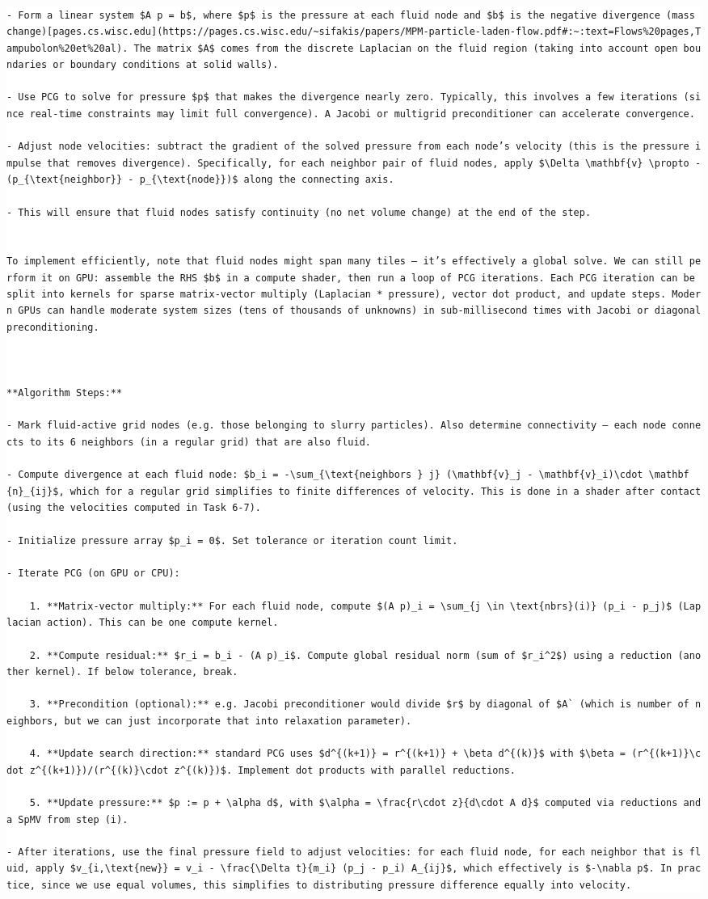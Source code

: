     - Form a linear system $A p = b$, where $p$ is the pressure at each fluid node and $b$ is the negative divergence (mass change)[pages.cs.wisc.edu](https://pages.cs.wisc.edu/~sifakis/papers/MPM-particle-laden-flow.pdf#:~:text=Flows%20pages,Tampubolon%20et%20al). The matrix $A$ comes from the discrete Laplacian on the fluid region (taking into account open boundaries or boundary conditions at solid walls).
        
    - Use PCG to solve for pressure $p$ that makes the divergence nearly zero. Typically, this involves a few iterations (since real-time constraints may limit full convergence). A Jacobi or multigrid preconditioner can accelerate convergence.
        
    - Adjust node velocities: subtract the gradient of the solved pressure from each node’s velocity (this is the pressure impulse that removes divergence). Specifically, for each neighbor pair of fluid nodes, apply $\Delta \mathbf{v} \propto -(p_{\text{neighbor}} - p_{\text{node}})$ along the connecting axis.
        
    - This will ensure that fluid nodes satisfy continuity (no net volume change) at the end of the step.
        
    
    To implement efficiently, note that fluid nodes might span many tiles – it’s effectively a global solve. We can still perform it on GPU: assemble the RHS $b$ in a compute shader, then run a loop of PCG iterations. Each PCG iteration can be split into kernels for sparse matrix-vector multiply (Laplacian * pressure), vector dot product, and update steps. Modern GPUs can handle moderate system sizes (tens of thousands of unknowns) in sub-millisecond times with Jacobi or diagonal preconditioning.
    
     
    
    **Algorithm Steps:**
    
    - Mark fluid-active grid nodes (e.g. those belonging to slurry particles). Also determine connectivity – each node connects to its 6 neighbors (in a regular grid) that are also fluid.
        
    - Compute divergence at each fluid node: $b_i = -\sum_{\text{neighbors } j} (\mathbf{v}_j - \mathbf{v}_i)\cdot \mathbf{n}_{ij}$, which for a regular grid simplifies to finite differences of velocity. This is done in a shader after contact (using the velocities computed in Task 6-7).
        
    - Initialize pressure array $p_i = 0$. Set tolerance or iteration count limit.
        
    - Iterate PCG (on GPU or CPU):
        
        1. **Matrix-vector multiply:** For each fluid node, compute $(A p)_i = \sum_{j \in \text{nbrs}(i)} (p_i - p_j)$ (Laplacian action). This can be one compute kernel.
            
        2. **Compute residual:** $r_i = b_i - (A p)_i$. Compute global residual norm (sum of $r_i^2$) using a reduction (another kernel). If below tolerance, break.
            
        3. **Precondition (optional):** e.g. Jacobi preconditioner would divide $r$ by diagonal of $A` (which is number of neighbors, but we can just incorporate that into relaxation parameter).
            
        4. **Update search direction:** standard PCG uses $d^{(k+1)} = r^{(k+1)} + \beta d^{(k)}$ with $\beta = (r^{(k+1)}\cdot z^{(k+1)})/(r^{(k)}\cdot z^{(k)})$. Implement dot products with parallel reductions.
            
        5. **Update pressure:** $p := p + \alpha d$, with $\alpha = \frac{r\cdot z}{d\cdot A d}$ computed via reductions and a SpMV from step (i).
            
    - After iterations, use the final pressure field to adjust velocities: for each fluid node, for each neighbor that is fluid, apply $v_{i,\text{new}} = v_i - \frac{\Delta t}{m_i} (p_j - p_i) A_{ij}$, which effectively is $-\nabla p$. In practice, since we use equal volumes, this simplifies to distributing pressure difference equally into velocity.
        